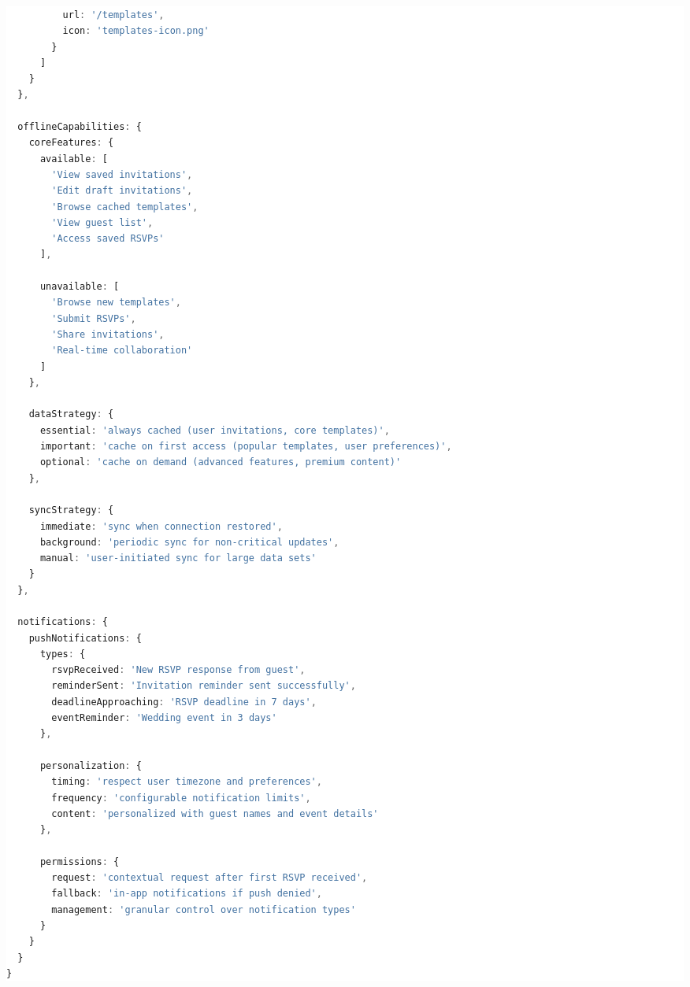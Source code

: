 ```typescript
          url: '/templates',
          icon: 'templates-icon.png'
        }
      ]
    }
  },
  
  offlineCapabilities: {
    coreFeatures: {
      available: [
        'View saved invitations',
        'Edit draft invitations', 
        'Browse cached templates',
        'View guest list',
        'Access saved RSVPs'
      ],
      
      unavailable: [
        'Browse new templates',
        'Submit RSVPs',
        'Share invitations',
        'Real-time collaboration'
      ]
    },
    
    dataStrategy: {
      essential: 'always cached (user invitations, core templates)',
      important: 'cache on first access (popular templates, user preferences)',
      optional: 'cache on demand (advanced features, premium content)'
    },
    
    syncStrategy: {
      immediate: 'sync when connection restored',
      background: 'periodic sync for non-critical updates',
      manual: 'user-initiated sync for large data sets'
    }
  },
  
  notifications: {
    pushNotifications: {
      types: {
        rsvpReceived: 'New RSVP response from guest',
        reminderSent: 'Invitation reminder sent successfully',
        deadlineApproaching: 'RSVP deadline in 7 days',
        eventReminder: 'Wedding event in 3 days'
      },
      
      personalization: {
        timing: 'respect user timezone and preferences',
        frequency: 'configurable notification limits',
        content: 'personalized with guest names and event details'
      },
      
      permissions: {
        request: 'contextual request after first RSVP received',
        fallback: 'in-app notifications if push denied',
        management: 'granular control over notification types'
      }
    }
  }
}
```
